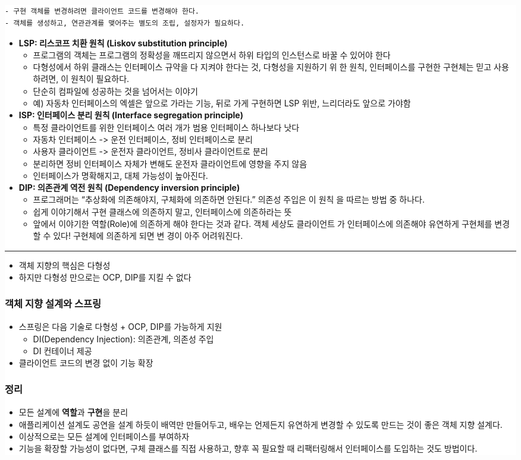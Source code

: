     - 구현 객체를 변경하려면 클라이언트 코드를 변경해야 한다.
    - 객체를 생성하고, 연관관계를 맺어주는 별도의 조립, 설정자가 필요하다.
- **LSP: 리스코프 치환 원칙 (Liskov substitution principle)**
    - 프로그램의 객체는 프로그램의 정확성을 깨뜨리지 않으면서 하위 타입의 인스턴스로 바꿀
      수 있어야 한다
    - 다형성에서 하위 클래스는 인터페이스 규약을 다 지켜야 한다는 것, 다형성을 지원하기 위
      한 원칙, 인터페이스를 구현한 구현체는 믿고 사용하려면, 이 원칙이 필요하다.
    - 단순히 컴파일에 성공하는 것을 넘어서는 이야기
    - 예) 자동차 인터페이스의 엑셀은 앞으로 가라는 기능, 뒤로 가게 구현하면 LSP 위반, 느리더라도 앞으로 가야함
- **ISP: 인터페이스 분리 원칙 (Interface segregation principle)**
    - 특정 클라이언트를 위한 인터페이스 여러 개가 범용 인터페이스 하나보다 낫다
    - 자동차 인터페이스 -> 운전 인터페이스, 정비 인터페이스로 분리
    - 사용자 클라이언트 -> 운전자 클라이언트, 정비사 클라이언트로 분리
    - 분리하면 정비 인터페이스 자체가 변해도 운전자 클라이언트에 영향을 주지 않음
    - 인터페이스가 명확해지고, 대체 가능성이 높아진다.
- **DIP: 의존관계 역전 원칙 (Dependency inversion principle)**
    - 프로그래머는 “추상화에 의존해야지, 구체화에 의존하면 안된다.” 의존성 주입은 이 원칙
      을 따르는 방법 중 하나다.
    - 쉽게 이야기해서 구현 클래스에 의존하지 말고, 인터페이스에 의존하라는 뜻
    - 앞에서 이야기한 역할(Role)에 의존하게 해야 한다는 것과 같다. 객체 세상도 클라이언트
      가 인터페이스에 의존해야 유연하게 구현체를 변경할 수 있다! 구현체에 의존하게 되면 변
      경이 아주 어려워진다.

---

- 객체 지향의 핵심은 다형성
- 하지만 다형성 만으로는 OCP, DIP를 지킬 수 없다

### 객체 지향 설계와 스프링

- 스프링은 다음 기술로 다형성 + OCP, DIP를 가능하게 지원
    - DI(Dependency Injection): 의존관계, 의존성 주입
    - DI 컨테이너 제공
- 클라이언트 코드의 변경 없이 기능 확장

### 정리

- 모든 설계에 **역할**과 **구현**을 분리
- 애플리케이션 설계도 공연을 설계 하듯이 배역만 만들어두고, 배우는 언제든지 유연하게
  변경할 수 있도록 만드는 것이 좋은 객체 지향 설계다.
- 이상적으로는 모든 설계에 인터페이스를 부여하자
- 기능을 확장할 가능성이 없다면, 구체 클래스를 직접 사용하고, 향후 꼭 필요할 때 리팩터링해서 인터페이스를 도입하는 것도 방법이다.